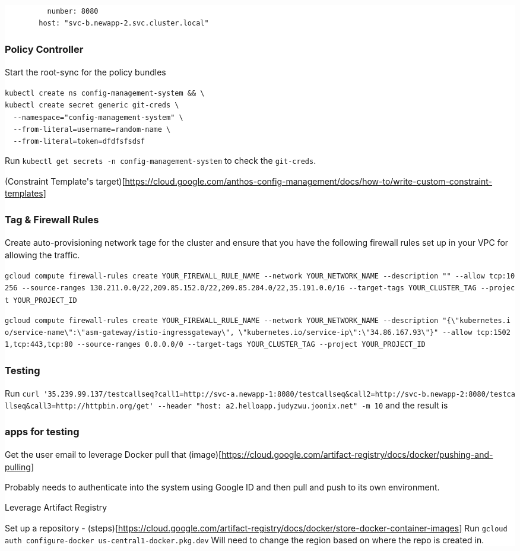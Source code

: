 ```
          number: 8080
        host: "svc-b.newapp-2.svc.cluster.local"
```

### Policy Controller
Start the root-sync for the policy bundles
```
kubectl create ns config-management-system && \
kubectl create secret generic git-creds \
  --namespace="config-management-system" \
  --from-literal=username=random-name \
  --from-literal=token=dfdfsfsdsf
```
Run `kubectl get secrets -n config-management-system` to check the `git-creds`.

(Constraint Template's target)[https://cloud.google.com/anthos-config-management/docs/how-to/write-custom-constraint-templates]

### Tag & Firewall Rules
Create auto-provisioning network tage for the cluster and ensure that you have the following firewall rules set up in your VPC for allowing the traffic. 

```
gcloud compute firewall-rules create YOUR_FIREWALL_RULE_NAME --network YOUR_NETWORK_NAME --description "" --allow tcp:10256 --source-ranges 130.211.0.0/22,209.85.152.0/22,209.85.204.0/22,35.191.0.0/16 --target-tags YOUR_CLUSTER_TAG --project YOUR_PROJECT_ID
```

```
gcloud compute firewall-rules create YOUR_FIREWALL_RULE_NAME --network YOUR_NETWORK_NAME --description "{\"kubernetes.io/service-name\":\"asm-gateway/istio-ingressgateway\", \"kubernetes.io/service-ip\":\"34.86.167.93\"}" --allow tcp:15021,tcp:443,tcp:80 --source-ranges 0.0.0.0/0 --target-tags YOUR_CLUSTER_TAG --project YOUR_PROJECT_ID
```

### Testing 
Run `curl '35.239.99.137/testcallseq?call1=http://svc-a.newapp-1:8080/testcallseq&call2=http://svc-b.newapp-2:8080/testcallseq&call3=http://httpbin.org/get' --header "host: a2.helloapp.judyzwu.joonix.net" -m 10` and the result is 

### apps for testing 
Get the user email to leverage Docker pull that (image)[https://cloud.google.com/artifact-registry/docs/docker/pushing-and-pulling]

Probably needs to authenticate into the system using Google ID and then pull and push to its own environment. 

Leverage Artifact Registry

Set up a repository - (steps)[https://cloud.google.com/artifact-registry/docs/docker/store-docker-container-images]
Run `gcloud auth configure-docker us-central1-docker.pkg.dev`
Will need to change the region based on where the repo is created in. 
